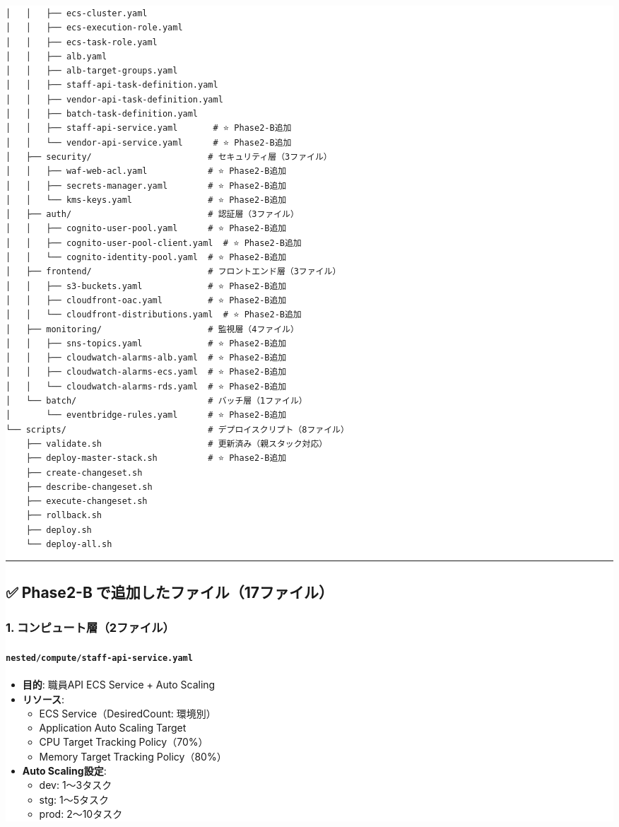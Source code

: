 ```
│   │   ├── ecs-cluster.yaml
│   │   ├── ecs-execution-role.yaml
│   │   ├── ecs-task-role.yaml
│   │   ├── alb.yaml
│   │   ├── alb-target-groups.yaml
│   │   ├── staff-api-task-definition.yaml
│   │   ├── vendor-api-task-definition.yaml
│   │   ├── batch-task-definition.yaml
│   │   ├── staff-api-service.yaml       # ⭐ Phase2-B追加
│   │   └── vendor-api-service.yaml      # ⭐ Phase2-B追加
│   ├── security/                       # セキュリティ層（3ファイル）
│   │   ├── waf-web-acl.yaml            # ⭐ Phase2-B追加
│   │   ├── secrets-manager.yaml        # ⭐ Phase2-B追加
│   │   └── kms-keys.yaml               # ⭐ Phase2-B追加
│   ├── auth/                           # 認証層（3ファイル）
│   │   ├── cognito-user-pool.yaml      # ⭐ Phase2-B追加
│   │   ├── cognito-user-pool-client.yaml  # ⭐ Phase2-B追加
│   │   └── cognito-identity-pool.yaml  # ⭐ Phase2-B追加
│   ├── frontend/                       # フロントエンド層（3ファイル）
│   │   ├── s3-buckets.yaml             # ⭐ Phase2-B追加
│   │   ├── cloudfront-oac.yaml         # ⭐ Phase2-B追加
│   │   └── cloudfront-distributions.yaml  # ⭐ Phase2-B追加
│   ├── monitoring/                     # 監視層（4ファイル）
│   │   ├── sns-topics.yaml             # ⭐ Phase2-B追加
│   │   ├── cloudwatch-alarms-alb.yaml  # ⭐ Phase2-B追加
│   │   ├── cloudwatch-alarms-ecs.yaml  # ⭐ Phase2-B追加
│   │   └── cloudwatch-alarms-rds.yaml  # ⭐ Phase2-B追加
│   └── batch/                          # バッチ層（1ファイル）
│       └── eventbridge-rules.yaml      # ⭐ Phase2-B追加
└── scripts/                            # デプロイスクリプト（8ファイル）
    ├── validate.sh                     # 更新済み（親スタック対応）
    ├── deploy-master-stack.sh          # ⭐ Phase2-B追加
    ├── create-changeset.sh
    ├── describe-changeset.sh
    ├── execute-changeset.sh
    ├── rollback.sh
    ├── deploy.sh
    └── deploy-all.sh
```

---

## ✅ Phase2-B で追加したファイル（17ファイル）

### 1. コンピュート層（2ファイル）

#### `nested/compute/staff-api-service.yaml`
- **目的**: 職員API ECS Service + Auto Scaling
- **リソース**:
  - ECS Service（DesiredCount: 環境別）
  - Application Auto Scaling Target
  - CPU Target Tracking Policy（70%）
  - Memory Target Tracking Policy（80%）
- **Auto Scaling設定**:
  - dev: 1〜3タスク
  - stg: 1〜5タスク
  - prod: 2〜10タスク
